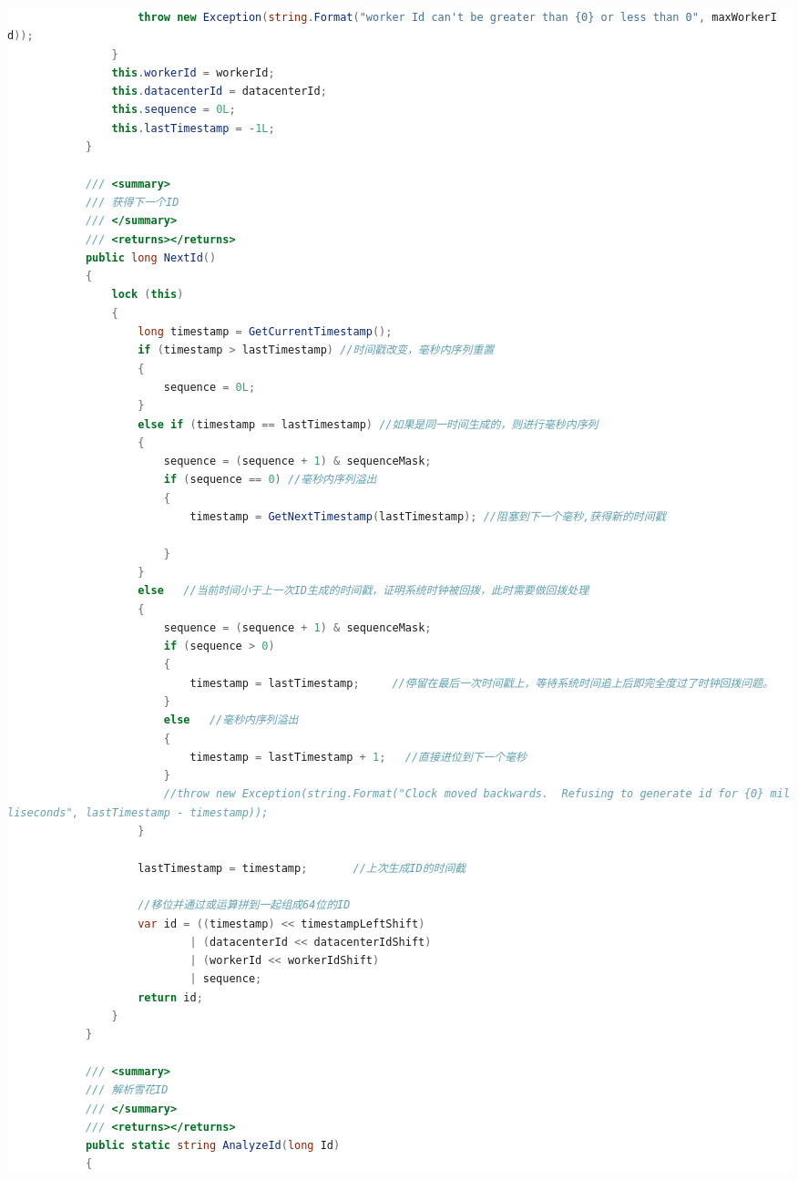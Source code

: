 ```csharp
                    throw new Exception(string.Format("worker Id can't be greater than {0} or less than 0", maxWorkerId));
                }
                this.workerId = workerId;
                this.datacenterId = datacenterId;
                this.sequence = 0L;
                this.lastTimestamp = -1L;
            }

            /// <summary>
            /// 获得下一个ID
            /// </summary>
            /// <returns></returns>
            public long NextId()
            {
                lock (this)
                {
                    long timestamp = GetCurrentTimestamp();
                    if (timestamp > lastTimestamp) //时间戳改变，毫秒内序列重置
                    {
                        sequence = 0L;
                    }
                    else if (timestamp == lastTimestamp) //如果是同一时间生成的，则进行毫秒内序列
                    {
                        sequence = (sequence + 1) & sequenceMask;
                        if (sequence == 0) //毫秒内序列溢出
                        {
                            timestamp = GetNextTimestamp(lastTimestamp); //阻塞到下一个毫秒,获得新的时间戳

                        }
                    }
                    else   //当前时间小于上一次ID生成的时间戳，证明系统时钟被回拨，此时需要做回拨处理
                    {
                        sequence = (sequence + 1) & sequenceMask;
                        if (sequence > 0)
                        {
                            timestamp = lastTimestamp;     //停留在最后一次时间戳上，等待系统时间追上后即完全度过了时钟回拨问题。
                        }
                        else   //毫秒内序列溢出
                        {
                            timestamp = lastTimestamp + 1;   //直接进位到下一个毫秒                          
                        }
                        //throw new Exception(string.Format("Clock moved backwards.  Refusing to generate id for {0} milliseconds", lastTimestamp - timestamp));
                    }

                    lastTimestamp = timestamp;       //上次生成ID的时间截

                    //移位并通过或运算拼到一起组成64位的ID
                    var id = ((timestamp) << timestampLeftShift)
                            | (datacenterId << datacenterIdShift)
                            | (workerId << workerIdShift)
                            | sequence;
                    return id;
                }
            }

            /// <summary>
            /// 解析雪花ID
            /// </summary>
            /// <returns></returns>
            public static string AnalyzeId(long Id)
            {
```